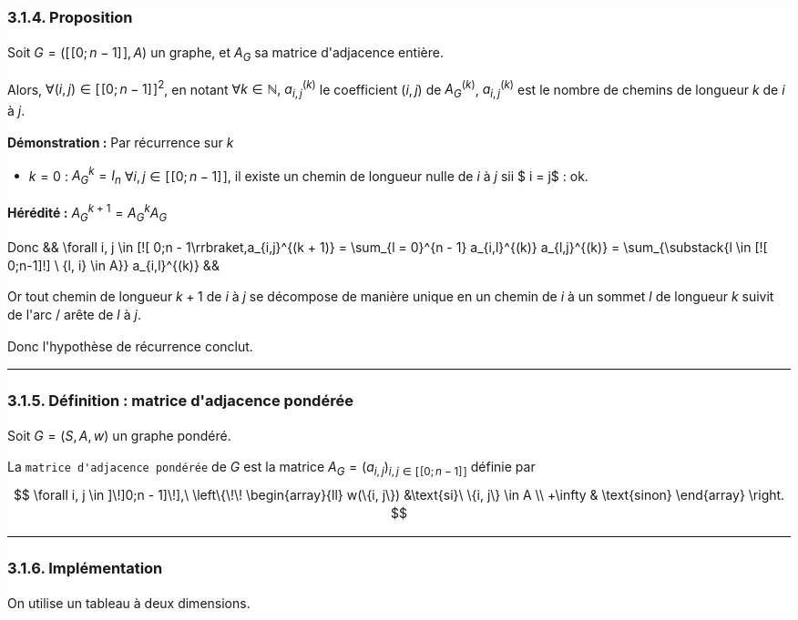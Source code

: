 
### 3.1.4. Proposition
Soit $G = ([\![ 0;n-1]\!], A)$ un graphe, et $A_G$ sa matrice d'adjacence entière.

Alors, $\forall (i, j) \in [\![ 0;n - 1]\!]^2$, en notant $\forall k \in \mathbb N,\ a_{i, j}^{(k)}$ le coefficient $(i, j)$ de $A_G^{(k)}$, $a_{i, j}^{(k)}$ est le nombre de chemins de longueur $k$ de $i$ à $j$.

**Démonstration :**
Par récurrence sur $k$

- $k = 0$ : $A_G^k = I_n$
  $\forall i, j \in [\![0;n - 1]\!]$, il existe un chemin de longueur nulle de $i$ à $j$ sii $ i = j$ : ok.

**Hérédité :**
$A_G^{k + 1} = A_G^k A_G$

Donc
&&
 \forall i, j \in [\![ 0;n - 1\rrbraket,a_{i,j}^{(k + 1)}
 = \sum_{l = 0}^{n - 1} a_{i,l}^{(k)} a_{l,j}^{(k)}
 = \sum_{\substack{l \in [\![ 0;n-1]\!] \\ \{l, i\} \in A}} a_{i,l}^{(k)}
&&

Or tout chemin de longueur $k + 1$ de $i$ à $j$ se décompose de manière unique en un chemin de $i$ à un sommet $l$ de longueur $k$ suivit  de l'arc / arête de $l$ à $j$.

Donc l'hypothèse de récurrence conclut.

---

### 3.1.5. Définition : matrice d'adjacence pondérée
Soit $G = (S, A, w)$ un graphe pondéré.

La `matrice d'adjacence pondérée` de $G$ est la matrice
$A_G = (a_{i,j})_{i,j \in [\![0;n - 1]\!]}$ définie par
$$
 \forall i, j \in ]\!]0;n - 1]\!],\
 \left\{\!\!
 \begin{array}{ll}
     w(\{i, j\})
     &\text{si}\ \{i, j\} \in A
     \\
     +\infty
     & \text{sinon}
 \end{array}
 \right.
$$


---

### 3.1.6. Implémentation
On utilise un tableau à deux dimensions.
